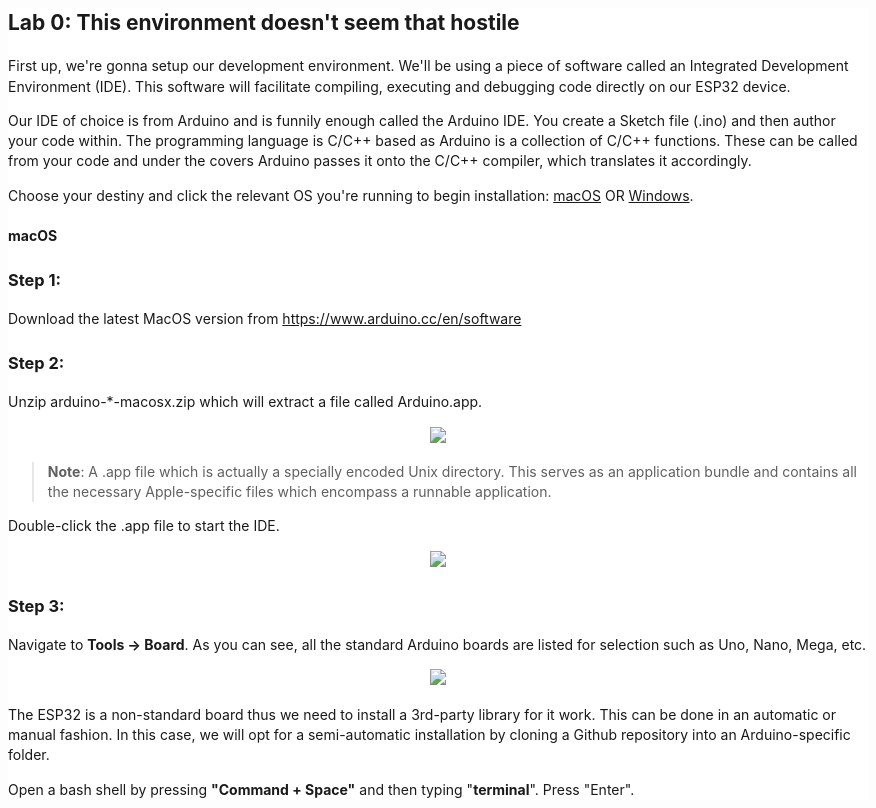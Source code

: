 </p>


## Lab 0: This environment doesn't seem that hostile

First up, we're gonna setup our development environment. We'll be using a piece of software called an Integrated Development Environment (IDE). This software will facilitate compiling, executing and debugging code directly on our ESP32 device. 

Our IDE of choice is from Arduino and is funnily enough called the Arduino IDE. You create a Sketch file (.ino) and then author your code within. The programming language is C/C++ based as Arduino is a collection of C/C++ functions. These can be called from your code and under the covers Arduino passes it onto the C/C++ compiler, which translates it accordingly. 

Choose your destiny and click the relevant OS you're running to begin installation: [macOS](#macos) OR [Windows](#windows).

#### macOS

### Step 1:

Download the latest MacOS version from https://www.arduino.cc/en/software

### Step 2:
Unzip arduino-*-macosx.zip which will extract a file called Arduino.app. 

<p align="center"> 
<img src="images/ar_zip.png" width="13%">
</p>

>**Note**: A .app file which is actually a specially encoded Unix directory. This serves as an application bundle and contains all the necessary Apple-specific files which encompass a runnable application.

Double-click the .app file to start the IDE.

<p align="center"> 
<img src="images/app.png" width="13%">
</p>

### Step 3: 
Navigate to **Tools -> Board**. As you can see, all the standard Arduino boards are listed for selection such as Uno, Nano, Mega, etc. 

<p align="center"> 
<img src="images/ard_std.png" width="55%">
</p>

The ESP32 is a non-standard board thus we need to install a 3rd-party library for it work. This can be done in an automatic or manual fashion. In this case, we will opt for a semi-automatic installation by cloning a Github repository into an Arduino-specific folder.

Open a bash shell by pressing **"Command + Space"** and then typing "**terminal**". Press "Enter". 
